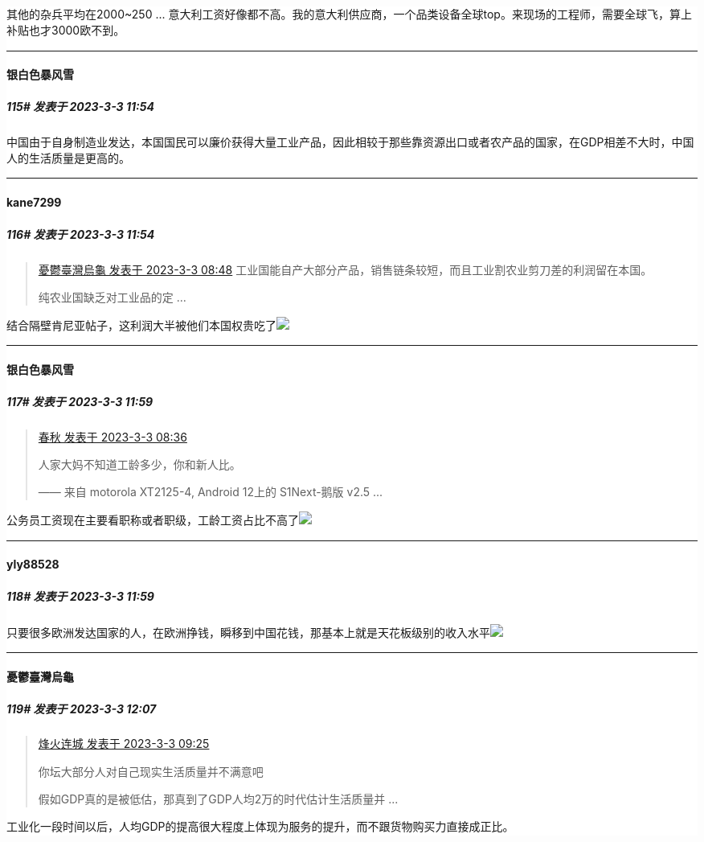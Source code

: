 其他的杂兵平均在2000~250 ...</blockquote>
意大利工资好像都不高。我的意大利供应商，一个品类设备全球top。来现场的工程师，需要全球飞，算上补贴也才3000欧不到。


*****

####  银白色暴风雪  
##### 115#       发表于 2023-3-3 11:54

中国由于自身制造业发达，本国国民可以廉价获得大量工业产品，因此相较于那些靠资源出口或者农产品的国家，在GDP相差不大时，中国人的生活质量是更高的。

*****

####  kane7299  
##### 116#       发表于 2023-3-3 11:54

<blockquote><a href="httphttps://bbs.saraba1st.com/2b/forum.php?mod=redirect&amp;goto=findpost&amp;pid=59946770&amp;ptid=2122187" target="_blank">憂鬱臺灣烏龜 发表于 2023-3-3 08:48</a>
工业国能自产大部分产品，销售链条较短，而且工业割农业剪刀差的利润留在本国。

纯农业国缺乏对工业品的定 ...</blockquote>
结合隔壁肯尼亚帖子，这利润大半被他们本国权贵吃了<img src="https://static.saraba1st.com/image/smiley/face2017/037.png" referrerpolicy="no-referrer">

*****

####  银白色暴风雪  
##### 117#       发表于 2023-3-3 11:59

<blockquote><a href="httphttps://bbs.saraba1st.com/2b/forum.php?mod=redirect&amp;goto=findpost&amp;pid=59946626&amp;ptid=2122187" target="_blank">春秋 发表于 2023-3-3 08:36</a>

人家大妈不知道工龄多少，你和新人比。

—— 来自 motorola XT2125-4, Android 12上的 S1Next-鹅版 v2.5 ...</blockquote>
公务员工资现在主要看职称或者职级，工龄工资占比不高了<img src="https://static.saraba1st.com/image/smiley/face2017/067.png" referrerpolicy="no-referrer">

*****

####  yly88528  
##### 118#       发表于 2023-3-3 11:59

只要很多欧洲发达国家的人，在欧洲挣钱，瞬移到中国花钱，那基本上就是天花板级别的收入水平<img src="https://static.saraba1st.com/image/smiley/face2017/066.png" referrerpolicy="no-referrer">

*****

####  憂鬱臺灣烏龜  
##### 119#       发表于 2023-3-3 12:07

<blockquote><a href="httphttps://bbs.saraba1st.com/2b/forum.php?mod=redirect&amp;goto=findpost&amp;pid=59947238&amp;ptid=2122187" target="_blank">烽火连城 发表于 2023-3-3 09:25</a>

你坛大部分人对自己现实生活质量并不满意吧

假如GDP真的是被低估，那真到了GDP人均2万的时代估计生活质量并 ...</blockquote>工业化一段时间以后，人均GDP的提高很大程度上体现为服务的提升，而不跟货物购买力直接成正比。

